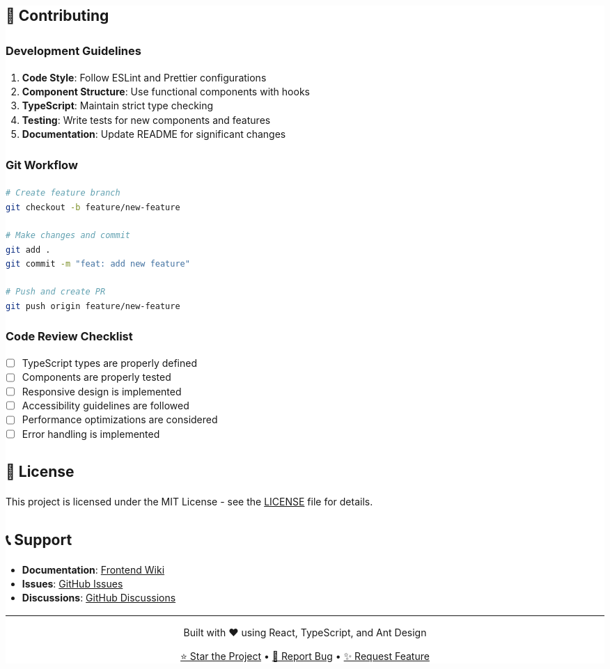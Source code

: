 ## 🤝 Contributing

### Development Guidelines

1. **Code Style**: Follow ESLint and Prettier configurations
2. **Component Structure**: Use functional components with hooks
3. **TypeScript**: Maintain strict type checking
4. **Testing**: Write tests for new components and features
5. **Documentation**: Update README for significant changes

### Git Workflow

```bash
# Create feature branch
git checkout -b feature/new-feature

# Make changes and commit
git add .
git commit -m "feat: add new feature"

# Push and create PR
git push origin feature/new-feature
```

### Code Review Checklist

- [ ] TypeScript types are properly defined
- [ ] Components are properly tested
- [ ] Responsive design is implemented
- [ ] Accessibility guidelines are followed
- [ ] Performance optimizations are considered
- [ ] Error handling is implemented

## 📄 License

This project is licensed under the MIT License - see the [LICENSE](../LICENSE) file for details.

## 📞 Support

- **Documentation**: [Frontend Wiki](https://github.com/Paul-Aransiola/techxchange/wiki/frontend)
- **Issues**: [GitHub Issues](https://github.com/Paul-Aransiola/techxchange/issues)
- **Discussions**: [GitHub Discussions](https://github.com/Paul-Aransiola/techxchange/discussions)

---

<div align="center">
  <p>Built with ❤️ using React, TypeScript, and Ant Design</p>
  <p>
    <a href="https://github.com/Paul-Aransiola/techxchange">⭐ Star the Project</a> •
    <a href="https://github.com/Paul-Aransiola/techxchange/issues">🐛 Report Bug</a> •
    <a href="https://github.com/Paul-Aransiola/techxchange/issues">✨ Request Feature</a>
  </p>
</div>

